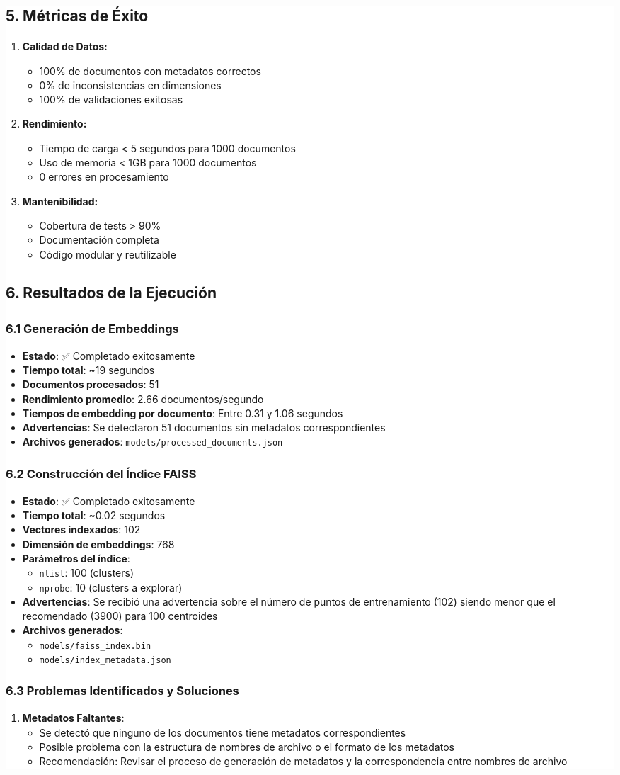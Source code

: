 ## 5. Métricas de Éxito

1. **Calidad de Datos:**
   - 100% de documentos con metadatos correctos
   - 0% de inconsistencias en dimensiones
   - 100% de validaciones exitosas

2. **Rendimiento:**
   - Tiempo de carga < 5 segundos para 1000 documentos
   - Uso de memoria < 1GB para 1000 documentos
   - 0 errores en procesamiento

3. **Mantenibilidad:**
   - Cobertura de tests > 90%
   - Documentación completa
   - Código modular y reutilizable

## 6. Resultados de la Ejecución

### 6.1 Generación de Embeddings

- **Estado**: ✅ Completado exitosamente
- **Tiempo total**: ~19 segundos
- **Documentos procesados**: 51
- **Rendimiento promedio**: 2.66 documentos/segundo
- **Tiempos de embedding por documento**: Entre 0.31 y 1.06 segundos
- **Advertencias**: Se detectaron 51 documentos sin metadatos correspondientes
- **Archivos generados**: `models/processed_documents.json`

### 6.2 Construcción del Índice FAISS

- **Estado**: ✅ Completado exitosamente
- **Tiempo total**: ~0.02 segundos
- **Vectores indexados**: 102
- **Dimensión de embeddings**: 768
- **Parámetros del índice**:
  - `nlist`: 100 (clusters)
  - `nprobe`: 10 (clusters a explorar)
- **Advertencias**: Se recibió una advertencia sobre el número de puntos de entrenamiento (102) siendo menor que el recomendado (3900) para 100 centroides
- **Archivos generados**:
  - `models/faiss_index.bin`
  - `models/index_metadata.json`

### 6.3 Problemas Identificados y Soluciones

1. **Metadatos Faltantes**:
   - Se detectó que ninguno de los documentos tiene metadatos correspondientes
   - Posible problema con la estructura de nombres de archivo o el formato de los metadatos
   - Recomendación: Revisar el proceso de generación de metadatos y la correspondencia entre nombres de archivo
